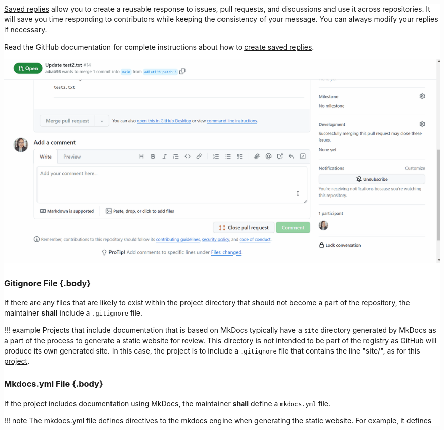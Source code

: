 [Saved replies](https://docs.github.com/en/get-started/writing-on-github/working-with-saved-replies/about-saved-replies)
allow you to create a reusable response to issues, pull requests, and discussions
and use it across repositories. It will save you time responding to contributors
while keeping the consistency of your message. You can always modify your replies
if necessary.

Read the GitHub documentation for complete instructions about how to
[create saved replies](https://docs.github.com/en/get-started/writing-on-github/working-with-saved-replies/creating-a-saved-reply).

![Saved replies gif](_assets/gifs/saved-replies.gif)

### Gitignore File {.body}

If there are any files that are likely to exist within the project directory
that should not become a part of the repository, the maintainer **shall**
include a `.gitignore` file.

!!! example
    Projects that include documentation that is based on MkDocs typically have
    a `site` directory generated by MkDocs as a part of the process to generate
    a static website for review. This directory is not intended to be part of
    the registry as GitHub will produce its own generated site. In this case,
    the project is to include a `.gitignore` file that contains the line "site/",
    as for this [project](https://github.com/k-vaughn/ITS-open-source/blob/main/.gitignore).

### Mkdocs.yml File {.body}

If the project includes documentation using MkDocs, the maintainer **shall**
define a `mkdocs.yml` file.

!!! note
    The mkdocs.yml file defines directives to the mkdocs engine when generating
    the static website. For example, it defines
